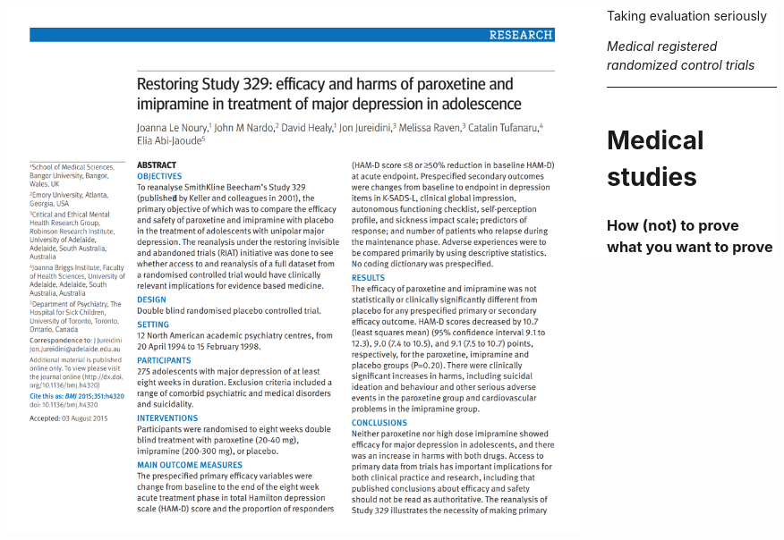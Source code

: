 <img src="images/evaluation/bmj.png" style="float:left;max-width:640px;margin-right:30px"/>

Taking evaluation seriously

_Medical registered randomized control trials_

----------------------------------------------------------------------------------------------------

# Medical studies

### How (not) to prove what you want to prove
